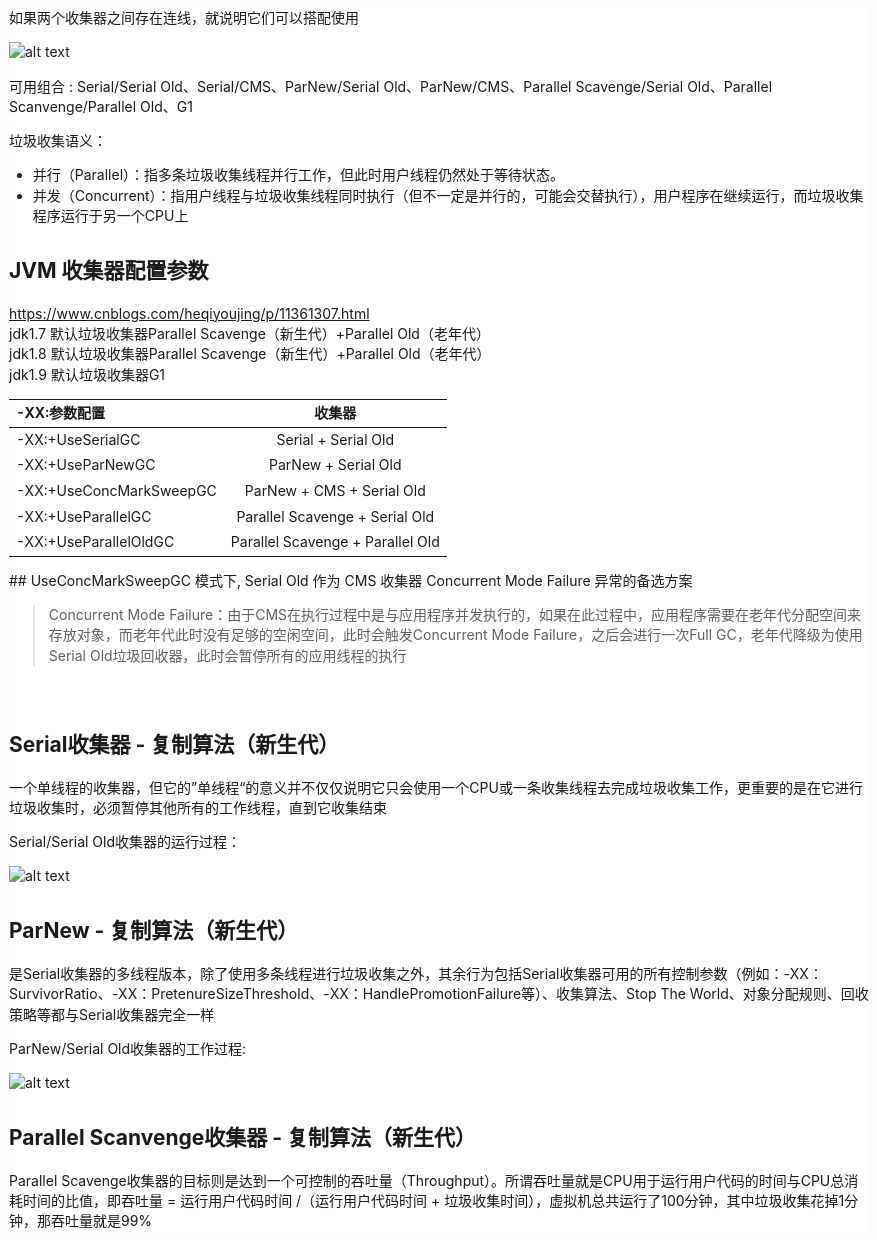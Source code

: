 如果两个收集器之间存在连线，就说明它们可以搭配使用

![alt text](https://img2018.cnblogs.com/blog/1217276/201904/1217276-20190419123650113-2038401125.png "title")

可用组合 : Serial/Serial Old、Serial/CMS、ParNew/Serial Old、ParNew/CMS、Parallel Scavenge/Serial Old、Parallel Scanvenge/Parallel Old、G1

垃圾收集语义：  
* 并行（Parallel）：指多条垃圾收集线程并行工作，但此时用户线程仍然处于等待状态。
* 并发（Concurrent）：指用户线程与垃圾收集线程同时执行（但不一定是并行的，可能会交替执行），用户程序在继续运行，而垃圾收集程序运行于另一个CPU上

## JVM 收集器配置参数
https://www.cnblogs.com/heqiyoujing/p/11361307.html  
jdk1.7 默认垃圾收集器Parallel Scavenge（新生代）+Parallel Old（老年代）  
jdk1.8 默认垃圾收集器Parallel Scavenge（新生代）+Parallel Old（老年代）  
jdk1.9 默认垃圾收集器G1  

| -XX:参数配置                   | 收集器        |
| :-                            | :-:           |
| -XX:+UseSerialGC              | Serial + Serial Old            |
| -XX:+UseParNewGC              | ParNew + Serial Old       |
| -XX:+UseConcMarkSweepGC       | ParNew + CMS + Serial Old   |
| -XX:+UseParallelGC            | Parallel Scavenge + Serial Old  |
| -XX:+UseParallelOldGC         | Parallel Scavenge + Parallel Old |

\## UseConcMarkSweepGC 模式下, Serial Old 作为 CMS 收集器 Concurrent Mode Failure 异常的备选方案

> Concurrent Mode Failure：由于CMS在执行过程中是与应用程序并发执行的，如果在此过程中，应用程序需要在老年代分配空间来存放对象，而老年代此时没有足够的空闲空间，此时会触发Concurrent Mode Failure，之后会进行一次Full GC，老年代降级为使用Serial Old垃圾回收器，此时会暂停所有的应用线程的执行
<br/>

## Serial收集器 - 复制算法（新生代）
一个单线程的收集器，但它的”单线程“的意义并不仅仅说明它只会使用一个CPU或一条收集线程去完成垃圾收集工作，更重要的是在它进行垃圾收集时，必须暂停其他所有的工作线程，直到它收集结束

Serial/Serial Old收集器的运行过程：

![alt text](https://img2018.cnblogs.com/blog/1217276/201904/1217276-20190419125749048-1944774651.png "title")

## ParNew - 复制算法（新生代）
是Serial收集器的多线程版本，除了使用多条线程进行垃圾收集之外，其余行为包括Serial收集器可用的所有控制参数（例如：-XX：SurvivorRatio、-XX：PretenureSizeThreshold、-XX：HandlePromotionFailure等）、收集算法、Stop The World、对象分配规则、回收策略等都与Serial收集器完全一样

ParNew/Serial Old收集器的工作过程:

![alt text](https://img2018.cnblogs.com/blog/1217276/201904/1217276-20190419132509209-425788073.png "title")

## Parallel Scanvenge收集器 - 复制算法（新生代）
Parallel Scavenge收集器的目标则是达到一个可控制的吞吐量（Throughput）。所谓吞吐量就是CPU用于运行用户代码的时间与CPU总消耗时间的比值，即吞吐量 = 运行用户代码时间 /（运行用户代码时间 + 垃圾收集时间），虚拟机总共运行了100分钟，其中垃圾收集花掉1分钟，那吞吐量就是99%  
